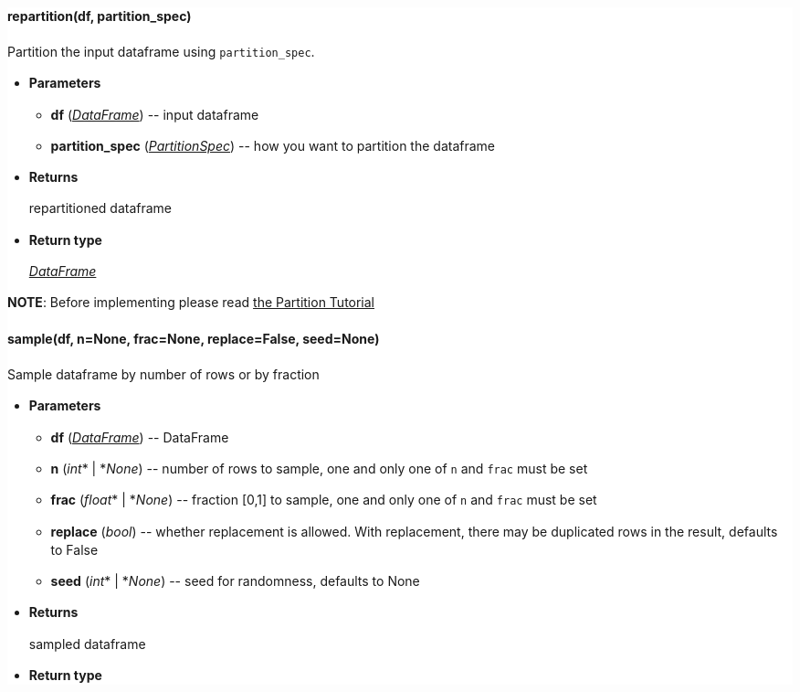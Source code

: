 
#### repartition(df, partition_spec)
Partition the input dataframe using `partition_spec`.


* **Parameters**

    
    * **df** ([*DataFrame*](../api/fugue.dataframe.md#fugue.dataframe.dataframe.DataFrame)) -- input dataframe


    * **partition_spec** ([*PartitionSpec*](../api/fugue.collections.md#fugue.collections.partition.PartitionSpec)) -- how you want to partition the dataframe



* **Returns**

    repartitioned dataframe



* **Return type**

    [*DataFrame*](../api/fugue.dataframe.md#fugue.dataframe.dataframe.DataFrame)


**NOTE**: Before implementing please read [the Partition Tutorial](https://fugue-tutorials.readthedocs.io/tutorials/advanced/partition.html)


#### sample(df, n=None, frac=None, replace=False, seed=None)
Sample dataframe by number of rows or by fraction


* **Parameters**

    
    * **df** ([*DataFrame*](../api/fugue.dataframe.md#fugue.dataframe.dataframe.DataFrame)) -- DataFrame


    * **n** (*int** | **None*) -- number of rows to sample, one and only one of `n` and `frac`
    must be set


    * **frac** (*float** | **None*) -- fraction [0,1] to sample, one and only one of `n` and `frac`
    must be set


    * **replace** (*bool*) -- whether replacement is allowed. With replacement,
    there may be duplicated rows in the result, defaults to False


    * **seed** (*int** | **None*) -- seed for randomness, defaults to None



* **Returns**

    sampled dataframe



* **Return type**
